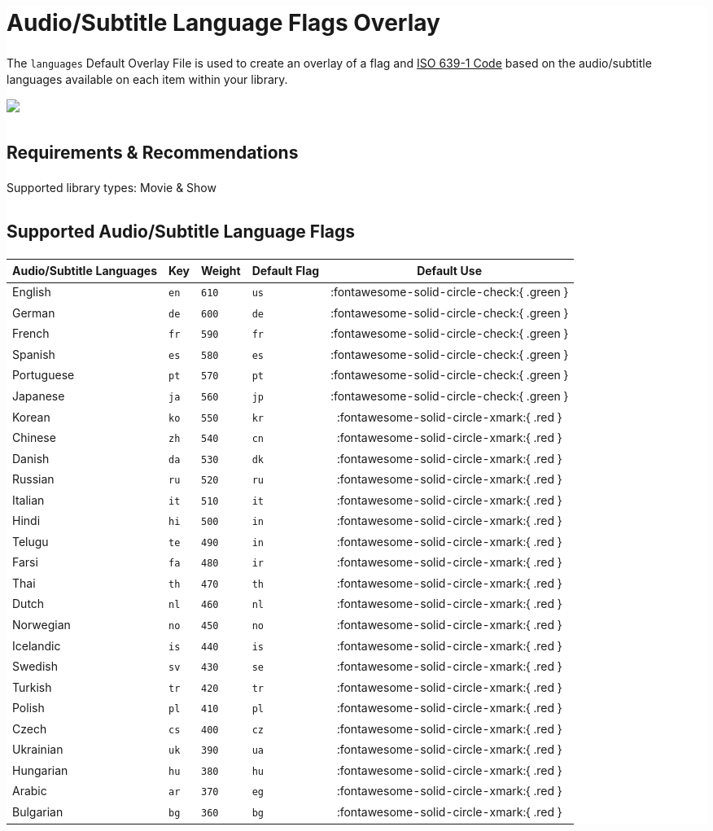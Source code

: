 # Audio/Subtitle Language Flags Overlay

The `languages` Default Overlay File is used to create an overlay of a flag and [ISO 639-1 
Code](https://en.wikipedia.org/wiki/List_of_ISO_639-1_codes) based on the audio/subtitle languages available on each 
item within your library.

![](images/language.png)

## Requirements & Recommendations

Supported library types: Movie & Show

## Supported Audio/Subtitle Language Flags

| Audio/Subtitle Languages | Key   | Weight | Default Flag |                Default Use                 |
|:-------------------------|:------|:-------|:-------------|:------------------------------------------:|
| English                  | `en`  | `610`  | `us`         | :fontawesome-solid-circle-check:{ .green } |
| German                   | `de`  | `600`  | `de`         | :fontawesome-solid-circle-check:{ .green } |
| French                   | `fr`  | `590`  | `fr`         | :fontawesome-solid-circle-check:{ .green } |
| Spanish                  | `es`  | `580`  | `es`         | :fontawesome-solid-circle-check:{ .green } |
| Portuguese               | `pt`  | `570`  | `pt`         | :fontawesome-solid-circle-check:{ .green } |
| Japanese                 | `ja`  | `560`  | `jp`         | :fontawesome-solid-circle-check:{ .green } |
| Korean                   | `ko`  | `550`  | `kr`         |  :fontawesome-solid-circle-xmark:{ .red }  |
| Chinese                  | `zh`  | `540`  | `cn`         |  :fontawesome-solid-circle-xmark:{ .red }  |
| Danish                   | `da`  | `530`  | `dk`         |  :fontawesome-solid-circle-xmark:{ .red }  |
| Russian                  | `ru`  | `520`  | `ru`         |  :fontawesome-solid-circle-xmark:{ .red }  |
| Italian                  | `it`  | `510`  | `it`         |  :fontawesome-solid-circle-xmark:{ .red }  |
| Hindi                    | `hi`  | `500`  | `in`         |  :fontawesome-solid-circle-xmark:{ .red }  |
| Telugu                   | `te`  | `490`  | `in`         |  :fontawesome-solid-circle-xmark:{ .red }  |
| Farsi                    | `fa`  | `480`  | `ir`         |  :fontawesome-solid-circle-xmark:{ .red }  |
| Thai                     | `th`  | `470`  | `th`         |  :fontawesome-solid-circle-xmark:{ .red }  |
| Dutch                    | `nl`  | `460`  | `nl`         |  :fontawesome-solid-circle-xmark:{ .red }  |
| Norwegian                | `no`  | `450`  | `no`         |  :fontawesome-solid-circle-xmark:{ .red }  |
| Icelandic                | `is`  | `440`  | `is`         |  :fontawesome-solid-circle-xmark:{ .red }  |
| Swedish                  | `sv`  | `430`  | `se`         |  :fontawesome-solid-circle-xmark:{ .red }  |
| Turkish                  | `tr`  | `420`  | `tr`         |  :fontawesome-solid-circle-xmark:{ .red }  |
| Polish                   | `pl`  | `410`  | `pl`         |  :fontawesome-solid-circle-xmark:{ .red }  |
| Czech                    | `cs`  | `400`  | `cz`         |  :fontawesome-solid-circle-xmark:{ .red }  |
| Ukrainian                | `uk`  | `390`  | `ua`         |  :fontawesome-solid-circle-xmark:{ .red }  |
| Hungarian                | `hu`  | `380`  | `hu`         |  :fontawesome-solid-circle-xmark:{ .red }  |
| Arabic                   | `ar`  | `370`  | `eg`         |  :fontawesome-solid-circle-xmark:{ .red }  |
| Bulgarian                | `bg`  | `360`  | `bg`         |  :fontawesome-solid-circle-xmark:{ .red }  |